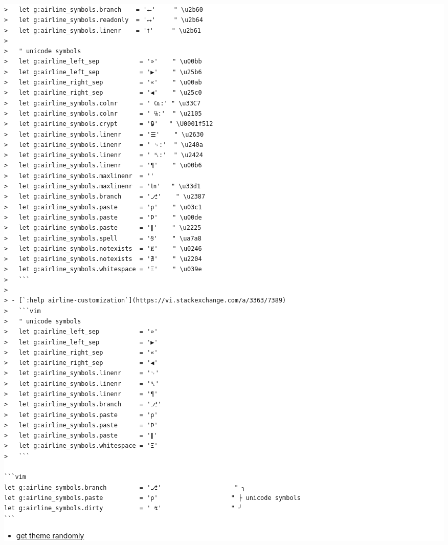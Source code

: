     >   let g:airline_symbols.branch    = '⭠'     " \u2b60
    >   let g:airline_symbols.readonly  = '⭤'     " \u2b64
    >   let g:airline_symbols.linenr    = '⭡'     " \u2b61
    >
    >   " unicode symbols
    >   let g:airline_left_sep           = '»'    " \u00bb
    >   let g:airline_left_sep           = '▶'    " \u25b6
    >   let g:airline_right_sep          = '«'    " \u00ab
    >   let g:airline_right_sep          = '◀'    " \u25c0
    >   let g:airline_symbols.colnr      = ' ㏇:' " \u33C7
    >   let g:airline_symbols.colnr      = ' ℅:'  " \u2105
    >   let g:airline_symbols.crypt      = '🔒'   " \U0001f512
    >   let g:airline_symbols.linenr     = '☰'    " \u2630
    >   let g:airline_symbols.linenr     = ' ␊:'  " \u240a
    >   let g:airline_symbols.linenr     = ' ␤:'  " \u2424
    >   let g:airline_symbols.linenr     = '¶'    " \u00b6
    >   let g:airline_symbols.maxlinenr  = ''
    >   let g:airline_symbols.maxlinenr  = '㏑'   " \u33d1
    >   let g:airline_symbols.branch     = '⎇'    " \u2387
    >   let g:airline_symbols.paste      = 'ρ'    " \u03c1
    >   let g:airline_symbols.paste      = 'Þ'    " \u00de
    >   let g:airline_symbols.paste      = '∥'    " \u2225
    >   let g:airline_symbols.spell      = 'Ꞩ'    " \ua7a8
    >   let g:airline_symbols.notexists  = 'Ɇ'    " \u0246
    >   let g:airline_symbols.notexists  = '∄'    " \u2204
    >   let g:airline_symbols.whitespace = 'Ξ'    " \u039e
    >   ```
    >
    > - [`:help airline-customization`](https://vi.stackexchange.com/a/3363/7389)
    >   ```vim
    >   " unicode symbols
    >   let g:airline_left_sep           = '»'
    >   let g:airline_left_sep           = '▶'
    >   let g:airline_right_sep          = '«'
    >   let g:airline_right_sep          = '◀'
    >   let g:airline_symbols.linenr     = '␊'
    >   let g:airline_symbols.linenr     = '␤'
    >   let g:airline_symbols.linenr     = '¶'
    >   let g:airline_symbols.branch     = '⎇'
    >   let g:airline_symbols.paste      = 'ρ'
    >   let g:airline_symbols.paste      = 'Þ'
    >   let g:airline_symbols.paste      = '∥'
    >   let g:airline_symbols.whitespace = 'Ξ'
    >   ```

    ```vim
    let g:airline_symbols.branch         = '⎇'                    " ╮
    let g:airline_symbols.paste          = 'ρ'                    " ├ unicode symbols
    let g:airline_symbols.dirty          = ' ↯'                   " ╯
    ```

  - [get theme randomly](https://github.com/vim-airline/vim-airline-themes/issues/170#issuecomment-476524390)
